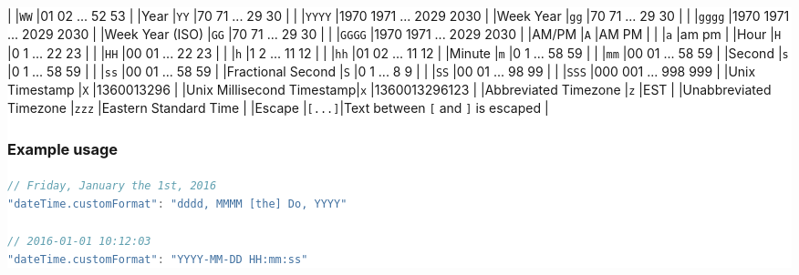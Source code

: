 |                          |`WW`   |01 02 ... 52 53                       |
|Year                      |`YY`   |70 71 ... 29 30                       |
|                          |`YYYY` |1970 1971 ... 2029 2030               |
|Week Year                 |`gg`   |70 71 ... 29 30                       |
|                          |`gggg` |1970 1971 ... 2029 2030               |
|Week Year (ISO)           |`GG`   |70 71 ... 29 30                       |
|                          |`GGGG` |1970 1971 ... 2029 2030               |
|AM/PM                     |`A`    |AM PM                                 |
|                          |`a`    |am pm                                 |
|Hour                      |`H`    |0 1 ... 22 23                         |
|                          |`HH`   |00 01 ... 22 23                       |
|                          |`h`    |1 2 ... 11 12                         |
|                          |`hh`   |01 02 ... 11 12                       |
|Minute                    |`m`    |0 1 ... 58 59                         |
|                          |`mm`   |00 01 ... 58 59                       |
|Second                    |`s`    |0 1 ... 58 59                         |
|                          |`ss`   |00 01 ... 58 59                       |
|Fractional Second         |`S`    |0 1 ... 8 9                           |
|                          |`SS`   |00 01 ... 98 99                       |
|                          |`SSS`  |000 001 ... 998 999                   |
|Unix Timestamp            |`X`    |1360013296                            |
|Unix Millisecond Timestamp|`x`    |1360013296123                         |
|Abbreviated Timezone      |`z`    |EST                                   |
|Unabbreviated Timezone    |`zzz`  |Eastern Standard Time                 |
|Escape                    |`[...]`|Text between `[` and `]` is escaped   |

### Example usage

```javascript
// Friday, January the 1st, 2016
"dateTime.customFormat": "dddd, MMMM [the] Do, YYYY"

// 2016-01-01 10:12:03
"dateTime.customFormat": "YYYY-MM-DD HH:mm:ss"
```
